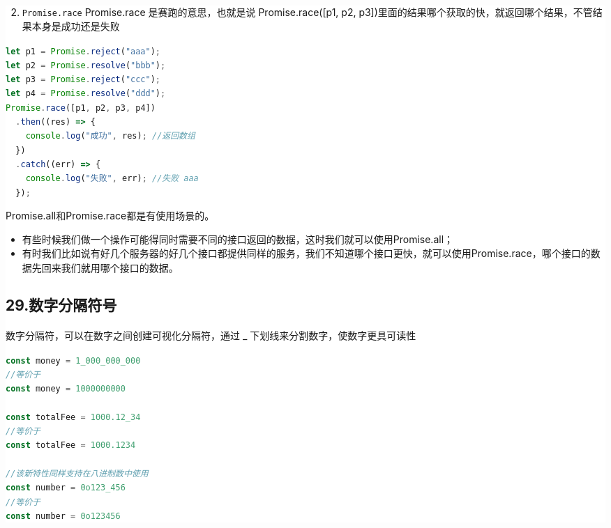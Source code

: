 2. `Promise.race`
   Promise.race 是赛跑的意思，也就是说 Promise.race([p1, p2, p3])里面的结果哪个获取的快，就返回哪个结果，不管结果本身是成功还是失败

```js
let p1 = Promise.reject("aaa");
let p2 = Promise.resolve("bbb");
let p3 = Promise.reject("ccc");
let p4 = Promise.resolve("ddd");
Promise.race([p1, p2, p3, p4])
  .then((res) => {
    console.log("成功", res); //返回数组
  })
  .catch((err) => {
    console.log("失败", err); //失败 aaa
  });
```

Promise.all和Promise.race都是有使用场景的。</br>
- 有些时候我们做一个操作可能得同时需要不同的接口返回的数据，这时我们就可以使用Promise.all；
- 有时我们比如说有好几个服务器的好几个接口都提供同样的服务，我们不知道哪个接口更快，就可以使用Promise.race，哪个接口的数据先回来我们就用哪个接口的数据。


## 29.数字分隔符号
数字分隔符，可以在数字之间创建可视化分隔符，通过 _ 下划线来分割数字，使数字更具可读性
```js
const money = 1_000_000_000
//等价于
const money = 1000000000

const totalFee = 1000.12_34
//等价于
const totalFee = 1000.1234

//该新特性同样支持在八进制数中使用
const number = 0o123_456
//等价于
const number = 0o123456
```

